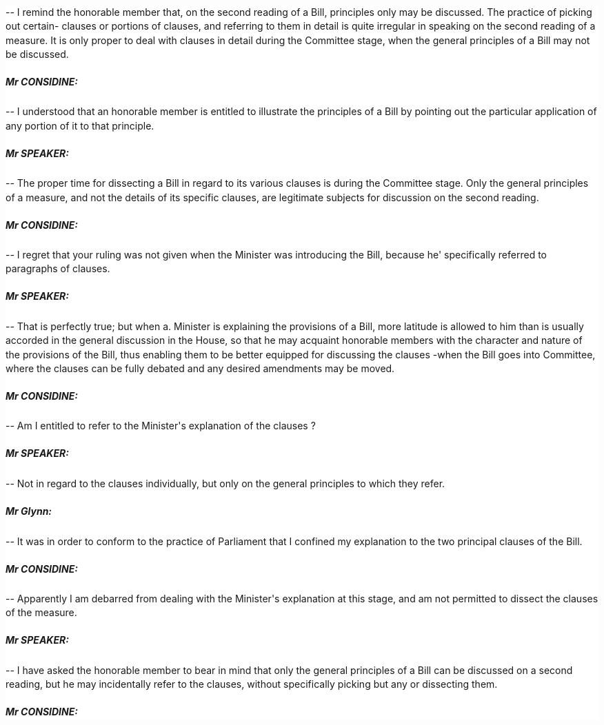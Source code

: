 -- I remind the honorable member that, on the second reading of a Bill, principles only may be discussed. The practice of picking out certain- clauses or portions of clauses, and referring to them in detail is quite irregular in speaking on the second reading of a measure. It is only proper to deal with clauses in detail during the Committee stage, when the general principles of a Bill may not be discussed. 

##### Mr CONSIDINE:

-- I understood that an honorable member is entitled to illustrate the principles of a Bill by pointing out the particular application of any portion of it to that principle. 

##### Mr SPEAKER:

-- The proper time for dissecting a Bill in regard to its various clauses is during the Committee stage. Only the general principles of a measure, and not the details of its specific clauses, are legitimate subjects for discussion on the second reading. 

##### Mr CONSIDINE:

-- I regret that your ruling was not given when the Minister was introducing the Bill, because he' specifically referred to paragraphs of clauses. 

##### Mr SPEAKER:

-- That is perfectly true; but when a. Minister is explaining the provisions of a Bill, more latitude is allowed to him than is usually accorded in the general discussion in the House, so that he may acquaint honorable members with the character and nature of the provisions of the Bill, thus enabling them to be better equipped for discussing the clauses -when the Bill goes into Committee, where the clauses can be fully debated and any desired amendments may be moved. 

##### Mr CONSIDINE:

-- Am I entitled to refer to the Minister's explanation of the clauses ? 

##### Mr SPEAKER:

-- Not in regard to the clauses individually, but only on the general principles to which they refer. 

##### Mr Glynn:

-- It was in order to conform to the practice of Parliament that I confined my explanation to the two principal clauses of the Bill. 

##### Mr CONSIDINE:

-- Apparently I am debarred from dealing with the Minister's explanation at this stage, and am not permitted to dissect the clauses of the measure. 

##### Mr SPEAKER:

-- I have asked the honorable member to bear in mind that only the general principles of a Bill can be discussed on a second reading, but he may incidentally refer to the clauses, without specifically picking but any or dissecting them. 

##### Mr CONSIDINE:
